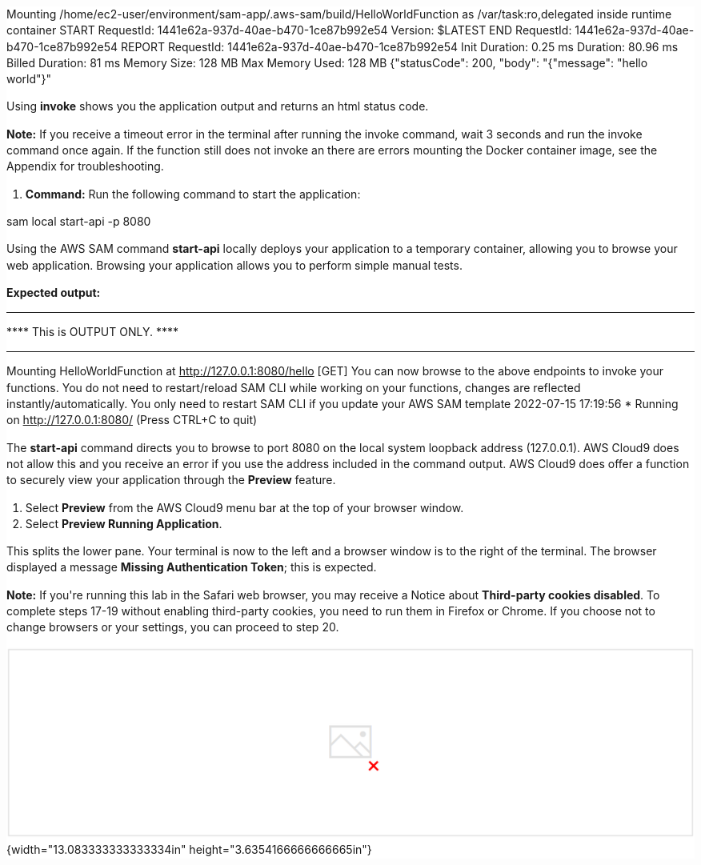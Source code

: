 Mounting /home/ec2-user/environment/sam-app/.aws-sam/build/HelloWorldFunction as /var/task:ro,delegated inside runtime container
START RequestId: 1441e62a-937d-40ae-b470-1ce87b992e54 Version: $LATEST
END RequestId: 1441e62a-937d-40ae-b470-1ce87b992e54
REPORT RequestId: 1441e62a-937d-40ae-b470-1ce87b992e54 Init Duration: 0.25 ms Duration: 80.96 ms Billed Duration: 81 ms Memory Size: 128 MB Max Memory Used: 128 MB
{"statusCode": 200, "body": "{"message": "hello world"}"

Using **invoke** shows you the application output and returns an html status code.

**Note:** If you receive a timeout error in the terminal after running the invoke command, wait 3 seconds and run the invoke command once again. If the function still does not invoke an there are errors mounting the Docker container image, see the Appendix for troubleshooting.

1.  **Command:** Run the following command to start the application:

sam local start-api -p 8080

Using the AWS SAM command **start-api** locally deploys your application to a temporary container, allowing you to browse your web application. Browsing your application allows you to perform simple manual tests.

**Expected output:**

******************************
**** This is OUTPUT ONLY. ****
******************************

Mounting HelloWorldFunction at <http://127.0.0.1:8080/hello> [GET]
You can now browse to the above endpoints to invoke your functions. You do not need to restart/reload SAM CLI while working on your functions, changes are reflected instantly/automatically. You only need to restart SAM CLI if you update your AWS SAM template
2022-07-15 17:19:56 * Running on <http://127.0.0.1:8080/> (Press CTRL+C to quit)

The **start-api** command directs you to browse to port 8080 on the local system loopback address (127.0.0.1). AWS Cloud9 does not allow this and you receive an error if you use the address included in the command output. AWS Cloud9 does offer a function to securely view your application through the **Preview** feature.

1.  Select **Preview** from the AWS Cloud9 menu bar at the top of your browser window.
2.  Select **Preview Running Application**.

This splits the lower pane. Your terminal is now to the left and a browser window is to the right of the terminal. The browser displayed a message **Missing Authentication Token**; this is expected.

**Note:** If you're running this lab in the Safari web browser, you may receive a Notice about **Third-party cookies disabled**. To complete steps 17-19 without enabling third-party cookies, you need to run them in Firefox or Chrome. If you choose not to change browsers or your settings, you can proceed to step 20.

![SAM Preview](../../../media/AWS-DevOps-Module-7-Lab-4--Deploying-a-serverless-application-using-AWS-Serverless-Application-Model-(AWS-SAM)-and-a-CI-CD-pipeline---Self-Paced-Labs-image3.png){width="13.083333333333334in" height="3.6354166666666665in"}
